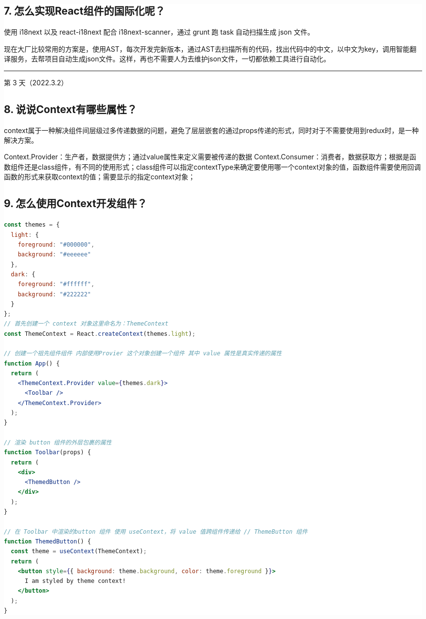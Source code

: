 ## 7. 怎么实现React组件的国际化呢？

使用 i18next 以及 react-i18next 配合 i18next-scanner，通过 grunt 跑 task 自动扫描生成 json 文件。

现在大厂比较常用的方案是，使用AST，每次开发完新版本，通过AST去扫描所有的代码，找出代码中的中文，以中文为key，调用智能翻译服务，去帮项目自动生成json文件。这样，再也不需要人为去维护json文件，一切都依赖工具进行自动化。

---

第 3 天（2022.3.2）

## 8. 说说Context有哪些属性？

context属于一种解决组件间层级过多传递数据的问题，避免了层层嵌套的通过props传递的形式，同时对于不需要使用到redux时，是一种解决方案。

Context.Provider：生产者，数据提供方；通过value属性来定义需要被传递的数据
Context.Consumer：消费者，数据获取方；根据是函数组件还是class组件，有不同的使用形式；class组件可以指定contextType来确定要使用哪一个context对象的值，函数组件需要使用回调函数的形式来获取context的值；需要显示的指定context对象；

## 9. 怎么使用Context开发组件？

```jsx
const themes = {
  light: {
    foreground: "#000000",
    background: "#eeeeee"
  },
  dark: {
    foreground: "#ffffff",
    background: "#222222"
  }
};
// 首先创建一个 context 对象这里命名为：ThemeContext
const ThemeContext = React.createContext(themes.light);

// 创建一个祖先组件组件 内部使用Provier 这个对象创建一个组件 其中 value 属性是真实传递的属性
function App() {
  return (
    <ThemeContext.Provider value={themes.dark}>
      <Toolbar />
    </ThemeContext.Provider>
  );
}

// 渲染 button 组件的外层包裹的属性
function Toolbar(props) {
  return (
    <div>
      <ThemedButton />
    </div>
  );
}

// 在 Toolbar 中渲染的button 组件 使用 useContext，将 value 值跨组件传递给 // ThemeButton 组件
function ThemedButton() {
  const theme = useContext(ThemeContext);
  return (
    <button style={{ background: theme.background, color: theme.foreground }}>
      I am styled by theme context!
    </button>
  );
}
```
